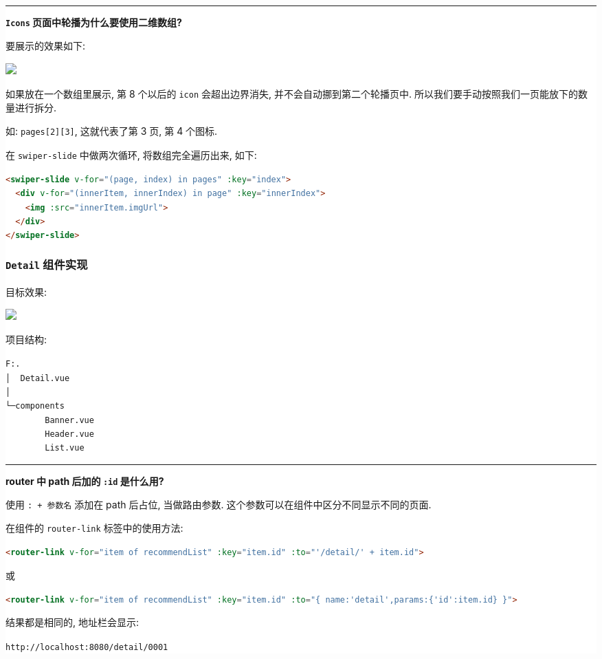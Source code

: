 ***

**`Icons` 页面中轮播为什么要使用二维数组?**

要展示的效果如下:

![](https://raw.githubusercontent.com/Ivens-Zhang/PictureBed-2019.12.9/master/img/20191220225513.png)

如果放在一个数组里展示, 第 8 个以后的 `icon` 会超出边界消失, 并不会自动挪到第二个轮播页中. 所以我们要手动按照我们一页能放下的数量进行拆分.

如: `pages[2][3]`, 这就代表了第 3 页, 第 4 个图标.

在 `swiper-slide` 中做两次循环, 将数组完全遍历出来, 如下:

```html
<swiper-slide v-for="(page, index) in pages" :key="index">
  <div v-for="(innerItem, innerIndex) in page" :key="innerIndex">
    <img :src="innerItem.imgUrl">
  </div>
</swiper-slide>
```

### `Detail` 组件实现
目标效果:

![](https://raw.githubusercontent.com/Ivens-Zhang/PictureBed-2019.12.9/master/img/20191218211029.png)

项目结构:
```cmd
F:.
│  Detail.vue
│
└─components
        Banner.vue
        Header.vue
        List.vue
```
***

**router 中 path 后加的 `:id` 是什么用?**

使用 `: + 参数名` 添加在 path 后占位, 当做路由参数. 这个参数可以在组件中区分不同显示不同的页面.


在组件的 `router-link` 标签中的使用方法:

```html
<router-link v-for="item of recommendList" :key="item.id" :to="'/detail/' + item.id">
```
或

```html
<router-link v-for="item of recommendList" :key="item.id" :to="{ name:'detail',params:{'id':item.id} }">
```

结果都是相同的, 地址栏会显示:
```
http://localhost:8080/detail/0001
```

